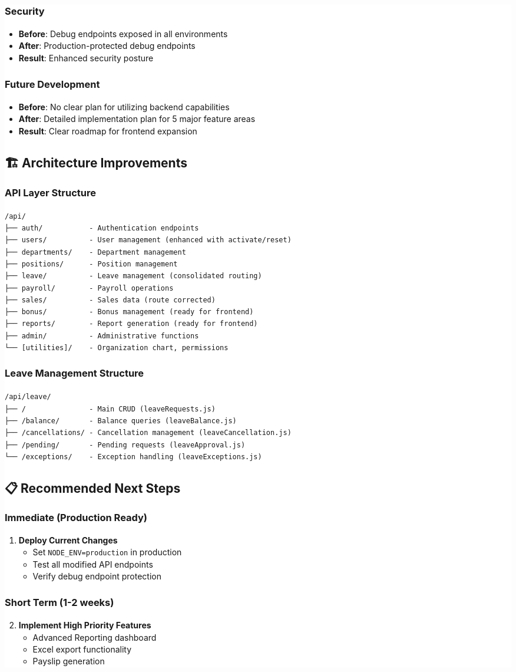 ### Security
- **Before**: Debug endpoints exposed in all environments
- **After**: Production-protected debug endpoints
- **Result**: Enhanced security posture

### Future Development
- **Before**: No clear plan for utilizing backend capabilities
- **After**: Detailed implementation plan for 5 major feature areas
- **Result**: Clear roadmap for frontend expansion

## 🏗️ Architecture Improvements

### API Layer Structure
```
/api/
├── auth/           - Authentication endpoints
├── users/          - User management (enhanced with activate/reset)
├── departments/    - Department management
├── positions/      - Position management
├── leave/          - Leave management (consolidated routing)
├── payroll/        - Payroll operations
├── sales/          - Sales data (route corrected)
├── bonus/          - Bonus management (ready for frontend)
├── reports/        - Report generation (ready for frontend)
├── admin/          - Administrative functions
└── [utilities]/    - Organization chart, permissions
```

### Leave Management Structure
```
/api/leave/
├── /               - Main CRUD (leaveRequests.js)
├── /balance/       - Balance queries (leaveBalance.js)
├── /cancellations/ - Cancellation management (leaveCancellation.js)
├── /pending/       - Pending requests (leaveApproval.js)
└── /exceptions/    - Exception handling (leaveExceptions.js)
```

## 📋 Recommended Next Steps

### Immediate (Production Ready)
1. **Deploy Current Changes**
   - Set `NODE_ENV=production` in production
   - Test all modified API endpoints
   - Verify debug endpoint protection

### Short Term (1-2 weeks)
2. **Implement High Priority Features**
   - Advanced Reporting dashboard
   - Excel export functionality
   - Payslip generation
